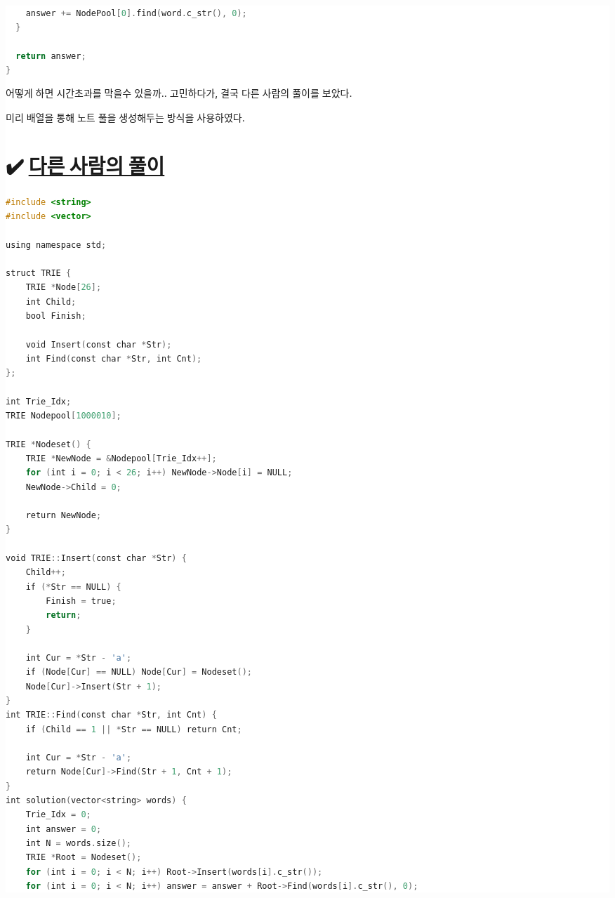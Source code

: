 ```cpp
    answer += NodePool[0].find(word.c_str(), 0);
  }
    
  return answer;
}
```

어떻게 하면 시간초과를 막을수 있을까.. 고민하다가, 결국 다른 사람의 풀이를 보았다.  

미리 배열을 통해 노트 풀을 생성해두는 방식을 사용하였다.


# ✔️ [다른 사람의 풀이](https://yabmoons.tistory.com/490)
```cpp
#include <string>
#include <vector>

using namespace std;

struct TRIE {
	TRIE *Node[26];
	int Child;
	bool Finish;

	void Insert(const char *Str);
	int Find(const char *Str, int Cnt);
};

int Trie_Idx;
TRIE Nodepool[1000010];

TRIE *Nodeset() {
	TRIE *NewNode = &Nodepool[Trie_Idx++];
	for (int i = 0; i < 26; i++) NewNode->Node[i] = NULL;
	NewNode->Child = 0;
  
	return NewNode;
}

void TRIE::Insert(const char *Str) {
	Child++;
	if (*Str == NULL) {
		Finish = true;
		return;
	}

	int Cur = *Str - 'a';
	if (Node[Cur] == NULL) Node[Cur] = Nodeset();
	Node[Cur]->Insert(Str + 1);
}
int TRIE::Find(const char *Str, int Cnt) {
	if (Child == 1 || *Str == NULL) return Cnt;

	int Cur = *Str - 'a';
	return Node[Cur]->Find(Str + 1, Cnt + 1);
}
int solution(vector<string> words) {
	Trie_Idx = 0;
	int answer = 0;
	int N = words.size();
	TRIE *Root = Nodeset();
	for (int i = 0; i < N; i++) Root->Insert(words[i].c_str());
	for (int i = 0; i < N; i++) answer = answer + Root->Find(words[i].c_str(), 0);
```